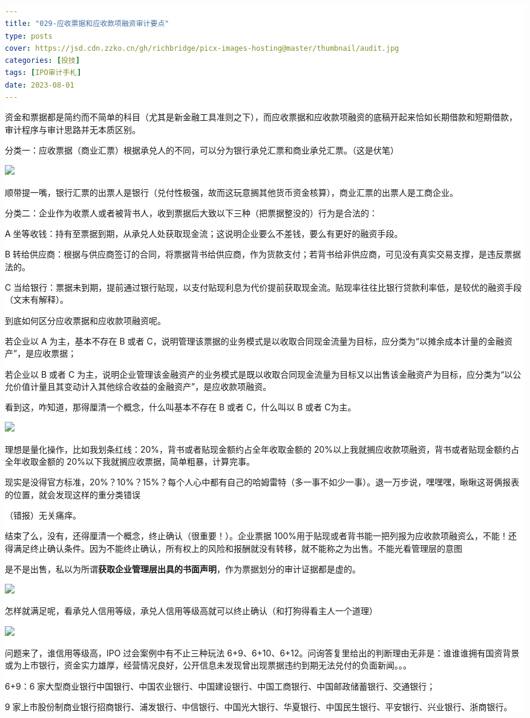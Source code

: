 ```yaml
---
title: "029-应收票据和应收款项融资审计要点"
type: posts
cover: https://jsd.cdn.zzko.cn/gh/richbridge/picx-images-hosting@master/thumbnail/audit.jpg
categories: [投技]
tags: [IPO审计手札]
date: 2023-08-01
---
```

资金和票据都是简约而不简单的科目（尤其是新金融工具准则之下），而应收票据和应收款项融资的底稿开起来恰如长期借款和短期借款，审计程序与审计思路并无本质区别。

分类一：应收票据（商业汇票）根据承兑人的不同，可以分为银行承兑汇票和商业承兑汇票。（这是伏笔）

![](https://img.richfan.site/ibank/IPO审计札记/029-应收票据和应收款项融资审计要点_1.webp)

顺带提一嘴，银行汇票的出票人是银行（兑付性极强，故而这玩意搁其他货币资金核算），商业汇票的出票人是工商企业。

分类二：企业作为收票人或者被背书人，收到票据后大致以下三种（把票据整没的）行为是合法的：

A 坐等收钱：持有至票据到期，从承兑人处获取现金流；这说明企业要么不差钱，要么有更好的融资手段。

B 转给供应商：根据与供应商签订的合同，将票据背书给供应商，作为货款支付；若背书给非供应商，可见没有真实交易支撑，是违反票据法的。

C 当给银行：票据未到期，提前通过银行贴现，以支付贴现利息为代价提前获取现金流。贴现率往往比银行贷款利率低，是较优的融资手段（文末有解释）。

到底如何区分应收票据和应收款项融资呢。

若企业以 A 为主，基本不存在 B 或者 C，说明管理该票据的业务模式是以收取合同现金流量为目标，应分类为“以摊余成本计量的金融资产”，是应收票据；

若企业以 B 或者 C 为主，说明企业管理该金融资产的业务模式是既以收取合同现金流量为目标又以出售该金融资产为目标，应分类为“以公允价值计量且其变动计入其他综合收益的金融资产”，是应收款项融资。

看到这，咋知道，那得厘清一个概念，什么叫基本不存在 B 或者 C，什么叫以 B 或者 C为主。

![](https://img.richfan.site/ibank/IPO审计札记/029-应收票据和应收款项融资审计要点_2.webp)

理想是量化操作，比如我划条红线：20%，背书或者贴现金额约占全年收取金额的 20%以上我就搁应收款项融资，背书或者贴现金额约占全年收取金额的 20%以下我就搁应收票据，简单粗暴，计算完事。

现实是没得官方标准，20%？10%？15%？每个人心中都有自己的哈姆雷特（多一事不如少一事）。退一万步说，嘿嘿嘿，瞅瞅这哥俩报表的位置，就会发现这样的重分类错误

（错报）无关痛痒。

结束了么，没有，还得厘清一个概念，终止确认（很重要！）。企业票据 100%用于贴现或者背书能一把列报为应收款项融资么，不能！还得满足终止确认条件。因为不能终止确认，所有权上的风险和报酬就没有转移，就不能称之为出售。不能光看管理层的意图

是不是出售，私以为所谓**获取企业管理层出具的书面声明**，作为票据划分的审计证据都是虚的。

![](https://img.richfan.site/ibank/IPO审计札记/029-应收票据和应收款项融资审计要点_3.webp)

怎样就满足呢，看承兑人信用等级，承兑人信用等级高就可以终止确认（和打狗得看主人一个道理）

![](https://img.richfan.site/ibank/IPO审计札记/029-应收票据和应收款项融资审计要点_4.webp)

问题来了，谁信用等级高，IPO 过会案例中有不止三种玩法 6+9、6+10、6+12。问询答复里给出的判断理由无非是：谁谁谁拥有国资背景或为上市银行，资金实力雄厚，经营情况良好，公开信息未发现曾出现票据违约到期无法兑付的负面新闻。。。

6+9：6 家大型商业银行中国银行、中国农业银行、中国建设银行、中国工商银行、中国邮政储蓄银行、交通银行；

9 家上市股份制商业银行招商银行、浦发银行、中信银行、中国光大银行、华夏银行、中国民生银行、平安银行、兴业银行、浙商银行。
